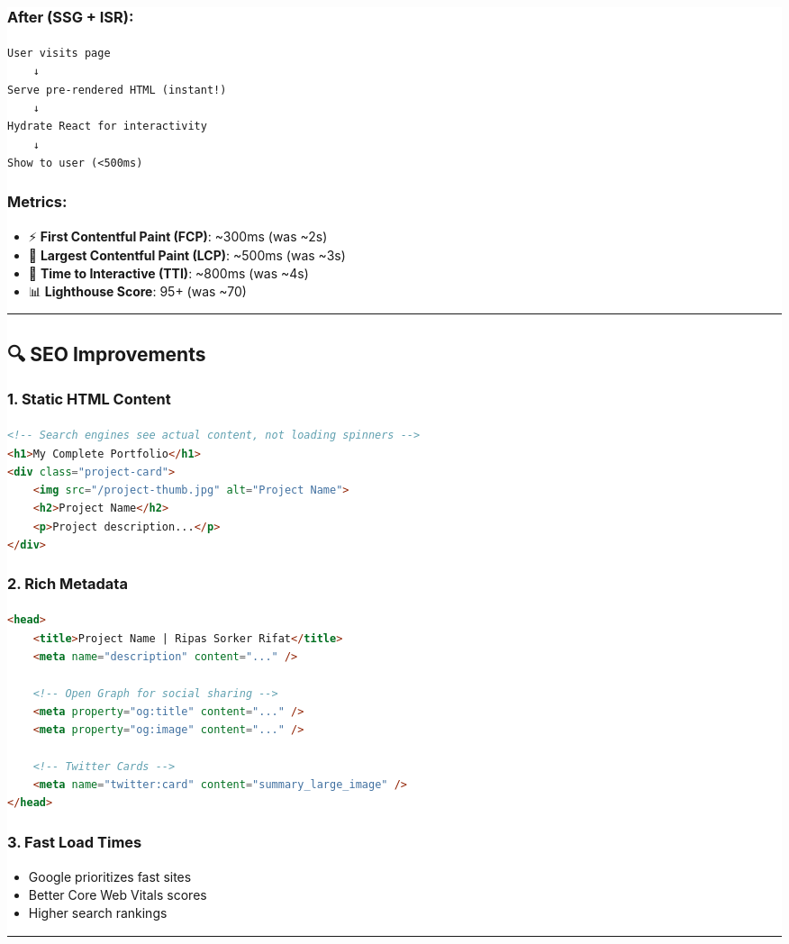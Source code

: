 ```
```

### **After (SSG + ISR):**
```
User visits page
    ↓
Serve pre-rendered HTML (instant!)
    ↓
Hydrate React for interactivity
    ↓
Show to user (<500ms)
```

### **Metrics:**
- ⚡ **First Contentful Paint (FCP)**: ~300ms (was ~2s)
- 🎯 **Largest Contentful Paint (LCP)**: ~500ms (was ~3s)
- 🚀 **Time to Interactive (TTI)**: ~800ms (was ~4s)
- 📊 **Lighthouse Score**: 95+ (was ~70)

---

## 🔍 SEO Improvements

### **1. Static HTML Content**
```html
<!-- Search engines see actual content, not loading spinners -->
<h1>My Complete Portfolio</h1>
<div class="project-card">
    <img src="/project-thumb.jpg" alt="Project Name">
    <h2>Project Name</h2>
    <p>Project description...</p>
</div>
```

### **2. Rich Metadata**
```html
<head>
    <title>Project Name | Ripas Sorker Rifat</title>
    <meta name="description" content="..." />
    
    <!-- Open Graph for social sharing -->
    <meta property="og:title" content="..." />
    <meta property="og:image" content="..." />
    
    <!-- Twitter Cards -->
    <meta name="twitter:card" content="summary_large_image" />
</head>
```

### **3. Fast Load Times**
- Google prioritizes fast sites
- Better Core Web Vitals scores
- Higher search rankings

---
